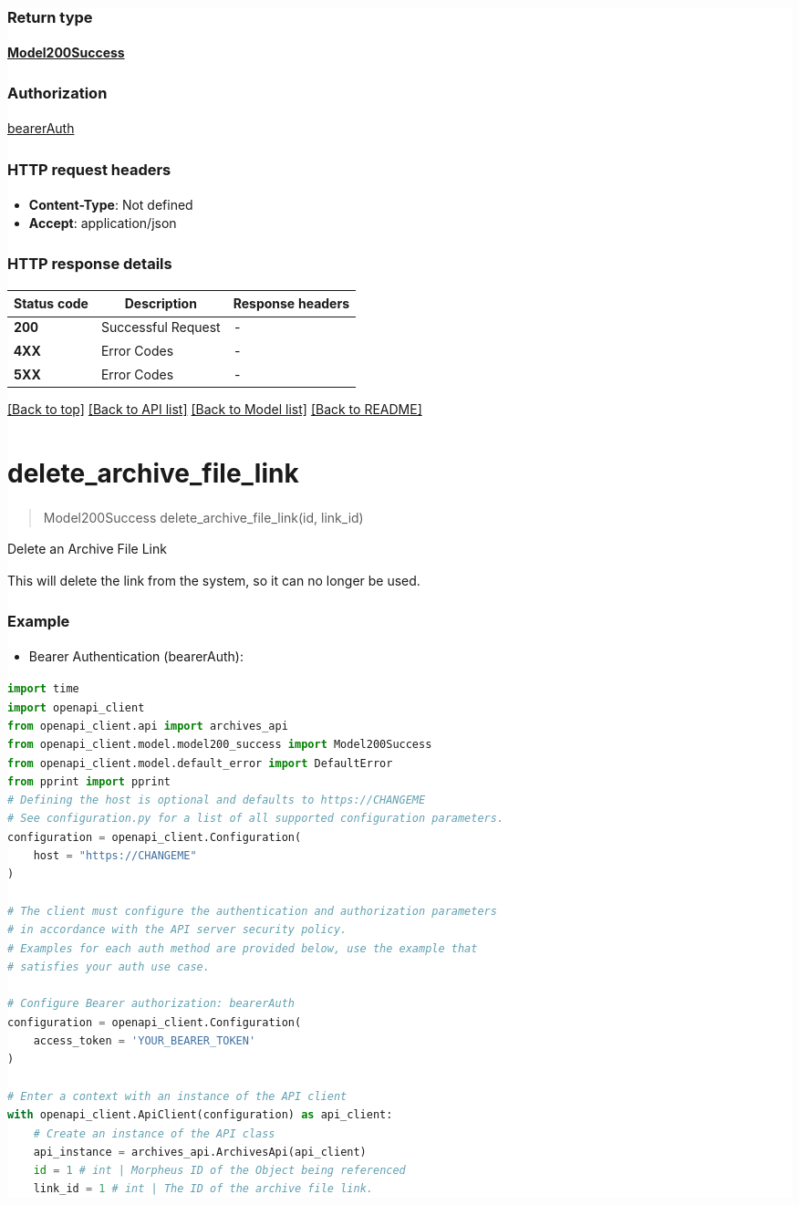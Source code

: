 ### Return type

[**Model200Success**](Model200Success.md)

### Authorization

[bearerAuth](../README.md#bearerAuth)

### HTTP request headers

 - **Content-Type**: Not defined
 - **Accept**: application/json


### HTTP response details

| Status code | Description | Response headers |
|-------------|-------------|------------------|
**200** | Successful Request |  -  |
**4XX** | Error Codes |  -  |
**5XX** | Error Codes |  -  |

[[Back to top]](#) [[Back to API list]](../README.md#documentation-for-api-endpoints) [[Back to Model list]](../README.md#documentation-for-models) [[Back to README]](../README.md)

# **delete_archive_file_link**
> Model200Success delete_archive_file_link(id, link_id)

Delete an Archive File Link

This will delete the link from the system, so it can no longer be used.

### Example

* Bearer Authentication (bearerAuth):

```python
import time
import openapi_client
from openapi_client.api import archives_api
from openapi_client.model.model200_success import Model200Success
from openapi_client.model.default_error import DefaultError
from pprint import pprint
# Defining the host is optional and defaults to https://CHANGEME
# See configuration.py for a list of all supported configuration parameters.
configuration = openapi_client.Configuration(
    host = "https://CHANGEME"
)

# The client must configure the authentication and authorization parameters
# in accordance with the API server security policy.
# Examples for each auth method are provided below, use the example that
# satisfies your auth use case.

# Configure Bearer authorization: bearerAuth
configuration = openapi_client.Configuration(
    access_token = 'YOUR_BEARER_TOKEN'
)

# Enter a context with an instance of the API client
with openapi_client.ApiClient(configuration) as api_client:
    # Create an instance of the API class
    api_instance = archives_api.ArchivesApi(api_client)
    id = 1 # int | Morpheus ID of the Object being referenced
    link_id = 1 # int | The ID of the archive file link.
```